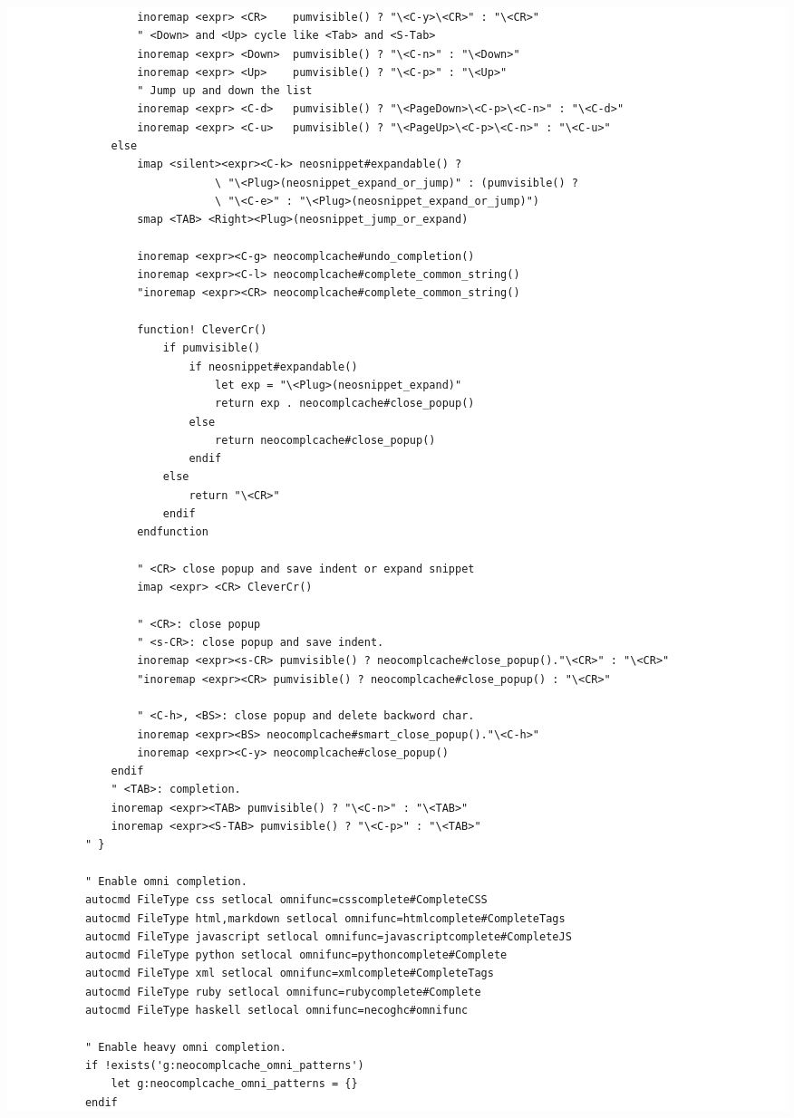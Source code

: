 ```
                    inoremap <expr> <CR>    pumvisible() ? "\<C-y>\<CR>" : "\<CR>"
                    " <Down> and <Up> cycle like <Tab> and <S-Tab>
                    inoremap <expr> <Down>  pumvisible() ? "\<C-n>" : "\<Down>"
                    inoremap <expr> <Up>    pumvisible() ? "\<C-p>" : "\<Up>"
                    " Jump up and down the list
                    inoremap <expr> <C-d>   pumvisible() ? "\<PageDown>\<C-p>\<C-n>" : "\<C-d>"
                    inoremap <expr> <C-u>   pumvisible() ? "\<PageUp>\<C-p>\<C-n>" : "\<C-u>"
                else
                    imap <silent><expr><C-k> neosnippet#expandable() ?
                                \ "\<Plug>(neosnippet_expand_or_jump)" : (pumvisible() ?
                                \ "\<C-e>" : "\<Plug>(neosnippet_expand_or_jump)")
                    smap <TAB> <Right><Plug>(neosnippet_jump_or_expand)

                    inoremap <expr><C-g> neocomplcache#undo_completion()
                    inoremap <expr><C-l> neocomplcache#complete_common_string()
                    "inoremap <expr><CR> neocomplcache#complete_common_string()

                    function! CleverCr()
                        if pumvisible()
                            if neosnippet#expandable()
                                let exp = "\<Plug>(neosnippet_expand)"
                                return exp . neocomplcache#close_popup()
                            else
                                return neocomplcache#close_popup()
                            endif
                        else
                            return "\<CR>"
                        endif
                    endfunction

                    " <CR> close popup and save indent or expand snippet
                    imap <expr> <CR> CleverCr()

                    " <CR>: close popup
                    " <s-CR>: close popup and save indent.
                    inoremap <expr><s-CR> pumvisible() ? neocomplcache#close_popup()."\<CR>" : "\<CR>"
                    "inoremap <expr><CR> pumvisible() ? neocomplcache#close_popup() : "\<CR>"

                    " <C-h>, <BS>: close popup and delete backword char.
                    inoremap <expr><BS> neocomplcache#smart_close_popup()."\<C-h>"
                    inoremap <expr><C-y> neocomplcache#close_popup()
                endif
                " <TAB>: completion.
                inoremap <expr><TAB> pumvisible() ? "\<C-n>" : "\<TAB>"
                inoremap <expr><S-TAB> pumvisible() ? "\<C-p>" : "\<TAB>"
            " }

            " Enable omni completion.
            autocmd FileType css setlocal omnifunc=csscomplete#CompleteCSS
            autocmd FileType html,markdown setlocal omnifunc=htmlcomplete#CompleteTags
            autocmd FileType javascript setlocal omnifunc=javascriptcomplete#CompleteJS
            autocmd FileType python setlocal omnifunc=pythoncomplete#Complete
            autocmd FileType xml setlocal omnifunc=xmlcomplete#CompleteTags
            autocmd FileType ruby setlocal omnifunc=rubycomplete#Complete
            autocmd FileType haskell setlocal omnifunc=necoghc#omnifunc

            " Enable heavy omni completion.
            if !exists('g:neocomplcache_omni_patterns')
                let g:neocomplcache_omni_patterns = {}
            endif
